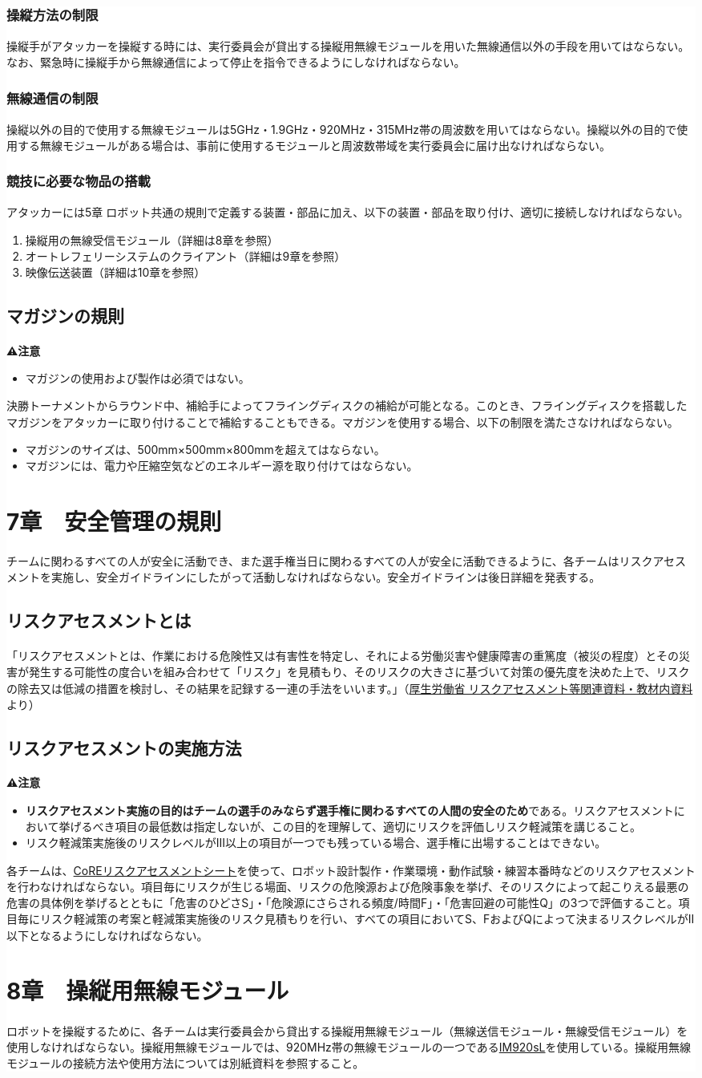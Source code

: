### 操縦方法の制限
操縦手がアタッカーを操縦する時には、実行委員会が貸出する操縦用無線モジュールを用いた無線通信以外の手段を用いてはならない。なお、緊急時に操縦手から無線通信によって停止を指令できるようにしなければならない。

### 無線通信の制限
操縦以外の目的で使用する無線モジュールは5GHz・1.9GHz・920MHz・315MHz帯の周波数を用いてはならない。操縦以外の目的で使用する無線モジュールがある場合は、事前に使用するモジュールと周波数帯域を実行委員会に届け出なければならない。

### 競技に必要な物品の搭載
アタッカーには5章 ロボット共通の規則で定義する装置・部品に加え、以下の装置・部品を取り付け、適切に接続しなければならない。
1. 操縦用の無線受信モジュール（詳細は8章を参照）
2. オートレフェリーシステムのクライアント（詳細は9章を参照）
3. 映像伝送装置（詳細は10章を参照）

## マガジンの規則
**⚠注意**
- マガジンの使用および製作は必須ではない。

決勝トーナメントからラウンド中、補給手によってフライングディスクの補給が可能となる。このとき、フライングディスクを搭載したマガジンをアタッカーに取り付けることで補給することもできる。マガジンを使用する場合、以下の制限を満たさなければならない。
- マガジンのサイズは、500mm×500mm×800mmを超えてはならない。
- マガジンには、電力や圧縮空気などのエネルギー源を取り付けてはならない。

# 7章　安全管理の規則
チームに関わるすべての人が安全に活動でき、また選手権当日に関わるすべての人が安全に活動できるように、各チームはリスクアセスメントを実施し、安全ガイドラインにしたがって活動しなければならない。安全ガイドラインは後日詳細を発表する。

## リスクアセスメントとは
「リスクアセスメントとは、作業における危険性又は有害性を特定し、それによる労働災害や健康障害の重篤度（被災の程度）とその災害が発生する可能性の度合いを組み合わせて「リスク」を見積もり、そのリスクの大きさに基づいて対策の優先度を決めた上で、リスクの除去又は低減の措置を検討し、その結果を記録する一連の手法をいいます。」（[厚生労働省 リスクアセスメント等関連資料・教材内資料](https://www.mhlw.go.jp/bunya/roudoukijun/anzeneisei14/)より）
## リスクアセスメントの実施方法
**⚠注意**
- **リスクアセスメント実施の目的はチームの選手のみならず選手権に関わるすべての人間の安全のため**である。リスクアセスメントにおいて挙げるべき項目の最低数は指定しないが、この目的を理解して、適切にリスクを評価しリスク軽減策を講じること。
- リスク軽減策実施後のリスクレベルがⅢ以上の項目が一つでも残っている場合、選手権に出場することはできない。

各チームは、[CoREリスクアセスメントシート](https://docs.google.com/spreadsheets/d/1ayklKy0pwvYIBUXUr-RpEzPEWUArpZZ5smNgLZQy9Mw/edit?usp=sharing)を使って、ロボット設計製作・作業環境・動作試験・練習本番時などのリスクアセスメントを行わなければならない。項目毎にリスクが生じる場面、リスクの危険源および危険事象を挙げ、そのリスクによって起こりえる最悪の危害の具体例を挙げるとともに「危害のひどさS」・「危険源にさらされる頻度/時間F」・「危害回避の可能性Q」の3つで評価すること。項目毎にリスク軽減策の考案と軽減策実施後のリスク見積もりを行い、すべての項目においてS、FおよびQによって決まるリスクレベルがⅡ以下となるようにしなければならない。

# 8章　操縦用無線モジュール
ロボットを操縦するために、各チームは実行委員会から貸出する操縦用無線モジュール（無線送信モジュール・無線受信モジュール）を使用しなければならない。操縦用無線モジュールでは、920MHz帯の無線モジュールの一つである[IM920sL](https://www.interplan.co.jp/solution/wireless/im920sl/)を使用している。操縦用無線モジュールの接続方法や使用方法については別紙資料を参照すること。
